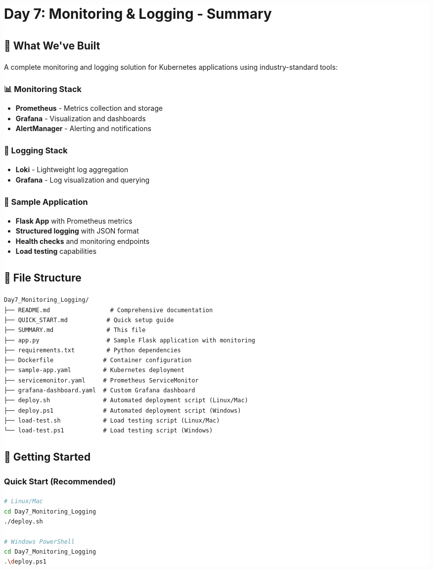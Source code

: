 # Day 7: Monitoring & Logging - Summary

## 🎯 What We've Built

A complete monitoring and logging solution for Kubernetes applications using industry-standard tools:

### 📊 Monitoring Stack
- **Prometheus** - Metrics collection and storage
- **Grafana** - Visualization and dashboards
- **AlertManager** - Alerting and notifications

### 📝 Logging Stack
- **Loki** - Lightweight log aggregation
- **Grafana** - Log visualization and querying

### 🚀 Sample Application
- **Flask App** with Prometheus metrics
- **Structured logging** with JSON format
- **Health checks** and monitoring endpoints
- **Load testing** capabilities

## 📁 File Structure

```
Day7_Monitoring_Logging/
├── README.md                 # Comprehensive documentation
├── QUICK_START.md           # Quick setup guide
├── SUMMARY.md               # This file
├── app.py                   # Sample Flask application with monitoring
├── requirements.txt         # Python dependencies
├── Dockerfile              # Container configuration
├── sample-app.yaml         # Kubernetes deployment
├── servicemonitor.yaml     # Prometheus ServiceMonitor
├── grafana-dashboard.yaml  # Custom Grafana dashboard
├── deploy.sh               # Automated deployment script (Linux/Mac)
├── deploy.ps1              # Automated deployment script (Windows)
├── load-test.sh            # Load testing script (Linux/Mac)
└── load-test.ps1           # Load testing script (Windows)
```

## 🚀 Getting Started

### Quick Start (Recommended)
```bash
# Linux/Mac
cd Day7_Monitoring_Logging
./deploy.sh

# Windows PowerShell
cd Day7_Monitoring_Logging
.\deploy.ps1
```
